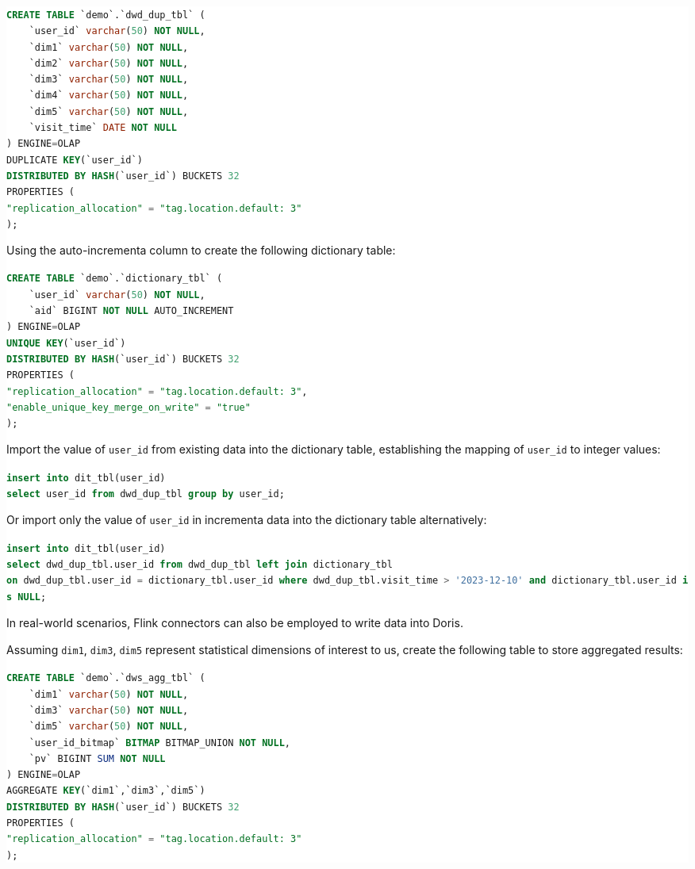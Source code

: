 ```sql
CREATE TABLE `demo`.`dwd_dup_tbl` (
    `user_id` varchar(50) NOT NULL,
    `dim1` varchar(50) NOT NULL,
    `dim2` varchar(50) NOT NULL,
    `dim3` varchar(50) NOT NULL,
    `dim4` varchar(50) NOT NULL,
    `dim5` varchar(50) NOT NULL,
    `visit_time` DATE NOT NULL
) ENGINE=OLAP
DUPLICATE KEY(`user_id`)
DISTRIBUTED BY HASH(`user_id`) BUCKETS 32
PROPERTIES (
"replication_allocation" = "tag.location.default: 3"
);
```

Using the auto-incrementa column to create the following dictionary table:


```sql
CREATE TABLE `demo`.`dictionary_tbl` (
    `user_id` varchar(50) NOT NULL,
    `aid` BIGINT NOT NULL AUTO_INCREMENT
) ENGINE=OLAP
UNIQUE KEY(`user_id`)
DISTRIBUTED BY HASH(`user_id`) BUCKETS 32
PROPERTIES (
"replication_allocation" = "tag.location.default: 3",
"enable_unique_key_merge_on_write" = "true"
);
```

Import the value of `user_id` from existing data into the dictionary table, establishing the mapping of `user_id` to integer values:

```sql
insert into dit_tbl(user_id)
select user_id from dwd_dup_tbl group by user_id;
```

Or import only the value of `user_id` in incrementa data into the dictionary table alternatively:


```sql
insert into dit_tbl(user_id)
select dwd_dup_tbl.user_id from dwd_dup_tbl left join dictionary_tbl
on dwd_dup_tbl.user_id = dictionary_tbl.user_id where dwd_dup_tbl.visit_time > '2023-12-10' and dictionary_tbl.user_id is NULL;
```

In real-world scenarios, Flink connectors can also be employed to write data into Doris.

Assuming `dim1`, `dim3`, `dim5` represent statistical dimensions of interest to us, create the following table to store aggregated results:

```sql
CREATE TABLE `demo`.`dws_agg_tbl` (
    `dim1` varchar(50) NOT NULL,
    `dim3` varchar(50) NOT NULL,
    `dim5` varchar(50) NOT NULL,
    `user_id_bitmap` BITMAP BITMAP_UNION NOT NULL,
    `pv` BIGINT SUM NOT NULL 
) ENGINE=OLAP
AGGREGATE KEY(`dim1`,`dim3`,`dim5`)
DISTRIBUTED BY HASH(`user_id`) BUCKETS 32
PROPERTIES (
"replication_allocation" = "tag.location.default: 3"
);
```
